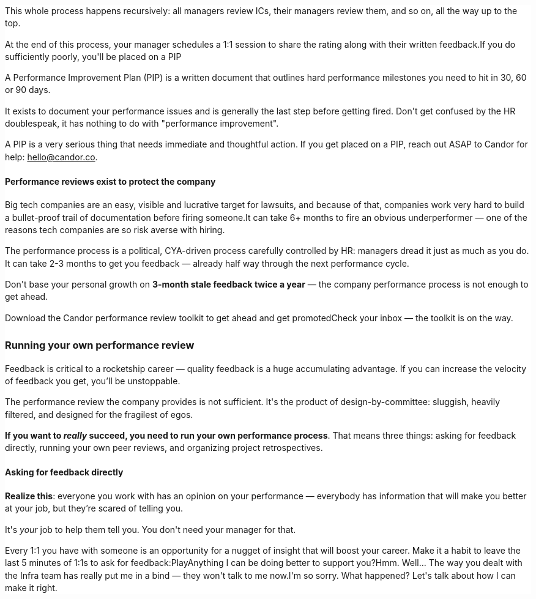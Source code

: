 This whole process happens recursively: all managers review ICs, their managers review them, and so on, all the way up to the top.

At the end of this process, your manager schedules a 1:1 session to share the rating along with their written feedback.If you do sufficiently poorly, you'll be placed on a PIP

A Performance Improvement Plan (PIP) is a written document that outlines hard performance milestones you need to hit in 30, 60 or 90 days.

It exists to document your performance issues and is generally the last step before getting fired. Don't get confused by the HR doublespeak, it has nothing to do with "performance improvement".

A PIP is a very serious thing that needs immediate and thoughtful action. If you get placed on a PIP, reach out ASAP to Candor for help: [hello@candor.co](mailto:hello@candor.co).

#### Performance reviews exist to protect the company

Big tech companies are an easy, visible and lucrative target for lawsuits, and because of that, companies work very hard to build a bullet-proof trail of documentation before firing someone.It can take 6+ months to fire an obvious underperformer — one of the reasons tech companies are so risk averse with hiring.

The performance process is a political, CYA-driven process carefully controlled by HR: managers dread it just as much as you do. It can take 2-3 months to get you feedback — already half way through the next performance cycle.

Don't base your personal growth on **3-month stale feedback twice a year** — the company performance process is not enough to get ahead.

Download the Candor performance review toolkit to get ahead and get promotedCheck your inbox — the toolkit is on the way.

### Running your own performance review <a href="#yourown" id="yourown"></a>

Feedback is critical to a rocketship career — quality feedback is a huge accumulating advantage. If you can increase the velocity of feedback you get, you’ll be unstoppable.

The performance review the company provides is not sufficient. It's the product of design-by-committee: sluggish, heavily filtered, and designed for the fragilest of egos.

**If you want to **_**really**_** succeed, you need to run your own performance process**. That means three things: asking for feedback directly, running your own peer reviews, and organizing project retrospectives.

#### Asking for feedback directly

**Realize this**: everyone you work with has an opinion on your performance — everybody has information that will make you better at your job, but they’re scared of telling you.

It's _your_ job to help them tell you. You don't need your manager for that.

Every 1:1 you have with someone is an opportunity for a nugget of insight that will boost your career. Make it a habit to leave the last 5 minutes of 1:1s to ask for feedback:PlayAnything I can be doing better to support you?Hmm. Well... The way you dealt with the Infra team has really put me in a bind — they won't talk to me now.I'm so sorry. What happened? Let's talk about how I can make it right.
